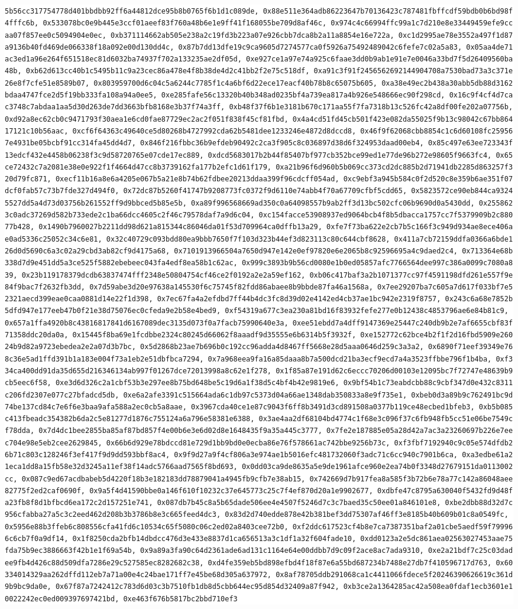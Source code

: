 ```text
5b56cc317754778d401bbdbb92ff6a44812dce95b8b0765f6b1d1c089de, 0x88e511e364adb86223647b70136423c787481fbffcdf59bdb0b6bd98f4fffc6b, 0x533078bc0e9b445e3ccf01aeef83f760a48b6e1e9ff41f168055be709d8af46c, 0x974c4c66994ffc99a1c7d210e8e33449459efe9ccaa07f857ee0c5094904e0ec, 0xb371114662ab505e238a2c19fd3b223a07e926cbb7dca8b2a11a8854e16e722a, 0xc1d2995ae78e3552a497f1d87a9136b40fd469de066338f18a092e00d130dd4c, 0x87b7dd13dfe19c9ca9605d7274577ca0f5926a75492489042c6fefe7c02a5a83, 0x05aa4de71ac3ed1a96e264f651518ec81d6032ba74937f702a133235ae2df05d, 0xe927ce1a97e74a925c6faae3dd0b9ab1e91e7e0046a33bd7f5d26409560ba48b, 0xb62d613cc40b1c5495b11c9a23cec86a478e4f8b38de4d2c41bb2f2e75c518df, 0xa91c3f91f2456562692144904708a7530bad73a3c371e26e8f7cfe51e8589b07, 0x803959700d6c04c5a6244c7785f1c4a6bf6d22ece17eacf40b78b8c65075b605, 0xa38e49ec2b438a30abb5db88d3162bdaa4747fce2d5f19bb333fa108a94a0ee5, 0xe285fafe56c13320b40b348ad0235bf4a739ea817a4b926e548666ec90f298cd, 0x16c9f4cf4d7cac3748c7abdaa1aa5d30d263de7dd3663bfb8168e3b37f74a3ff, 0xb48f37f6b1e3181b670c171aa55f7fa7318b13c526fc42a8df00fe202a07756b, 0xd92a8ec62cb0c9471793f30aea1e6cd0fae87729ec2ac2f051f838f45cf81fbd, 0x4a4cd51fd45cb501f423e082da55025f9b13c98042c67bb86417121c10b56aac, 0xcf6f64363c49640ce5d80268b4727992cda62b5481dee1233246e4872d8dccd8, 0x46f9f62068cbb8854c1c6d60108fc259567e4931be05bcbf91cc314fa45dd4d7, 0x846f216fbbc36b9efdeb90492c2ca3f905c8c036897d38d6f324953daad00eb4, 0x85c497e63ee723343f13edcf432e4458b06238f3c9d58720765e07cde17ec889, 0xdcd5683017b2b44f85407bf977cb352bce99ed1e77de96b272e98605f9663fc4, 0x65ce72432c7a2081e38e0e922f1f4664d47cc8b3739162fa177b2efc1d61f179, 0xa21b96f6d960b5b069cc373cd2dc885b2d71941db2285d863257f320d79fc871, 0xecf11b16a8e6a4205e067b5a21e8b74b62fdbee20213ddaa399f96cdcff054ad, 0xc9ebf3a945b584c0f2d520c8e359b6ae351f07dcf0fab57c73b7fde327d494f0, 0x72dc87b5260f41747b9208773fc0372f9d6110e74abb4f70a67709cfbf5cdd65, 0x5823572ce90eb844ca93245527dd5a4d73d03756b261552ff9d9bbced5b85e5b, 0xa89f996568669ad350c0a64098557b9ab2ff3d13bc502cfc06b9690d0a5430dd, 0x2558623c0adc37269d582b733ede2c1ba66dcc4605c2f46c79578daf7a9d6c04, 0xc154facce53908937ed9064bcb4f8b5dbacca1757cc7f5379909b2c88077b428, 0x1490b7960027b2211dd98d621a815344c86046da01f53d709964ca0dffb13a29, 0xfe7f73ba622e2cb7b5c166f3c949d934ae8ece406ae0ad5336c25052c34c6e81, 0x32c40729c093bdd80ea9bbb7650f7f103d323b44ef3d823113c80c644cbf8628, 0x411a7cb72159ddfa0366a6bde126d0d5690c6a3c02a29cbd3ab82cf9d4175a68, 0x7101913966504a7650d947e142e0ef97820e6e2065b8c92596695a4c9daed2c4, 0x713364e68b338d7d9e451dd5a3ce525f5882ebebeec043fa4edf8ea58b1c62ac, 0x999c3893b9b56cd0080e1b0ed05857afc7766564dee997c386a0099c7080a839, 0x23b119178379dcdb63837474fff2348e50804754cf46ce2f0192a2e2a59ef162, 0xb06c417baf3a2b1071377cc97f4591198dfd261e557f9e84f9bac7f2632fb3dd, 0x7d59abe3d20e97638a145530f6c75745f82fdd86abaee8b9bbde87fa46a1568a, 0x7ee29207ba7c605a7d617f033bf7e52321aecd399eae0caa0881d14e22f1d398, 0x7ec67fa4a2efdbd7ff44b4dc3fc8d39d02e4142ed4cb37ae1bc942e2319f8757, 0x243c6a68e7852b5dfd947e177eeb47b0f21e38d75076ec0cfeda9e2b58e4bed9, 0xf54319a677c3ea230a81bd16f83932fefe277e0b12438c4853796ae6e84b81c9, 0x657a1ffa4920b8c43816817841d6167089dec3135d073f0a7facb75990640e3a, 0xee51ebdd7a4dff9147369e25447c240db9b2e7af6655cbf83f71358ddc20da0a, 0x15445f8ba69e1fcdbbe2324c80245d66062f8aaadf9d35555e6b6314b5f3932f, 0xe152772c62bce4b2f1f2d16fbd5909e26024b9d82a9723ebedea2e2a07d3b7bc, 0x5d2868b23ae7b696b0c192cc96adda4d8467ff5668e28d5aaa0646d259c3a3a2, 0x6890f71eef39349e768c36e5ad1ffd391b1a183e004f73a1eb2e51dbfbca7294, 0x7a968eea9fa16a85daaa8b7a500dcd21ba3ecf9ecd7a4a3523ffbbe796f1b4ba, 0xf334ca400dd91da35d655d216346134ab997f01267dce72013998a8c62e1f278, 0x1f85a87e191d62c6eccc70206d00103e12095bc7f72747e48639b9cb5eec6f58, 0xe3d6d326c2a1cbf53b3e297ee8b75bd648be5c19d6a1f38d5c4bf4b42e9819e6, 0x9bf54b1c73eabdcbb88c9cbf347d0e432c8311c206fd2307e077c27bfadcd5db, 0xe6a2afe3391c515664ada6c1db97c5373d04a66ae1348dab350833a8e9f735e1, 0xbeb0d3a89b9c762491bc9d74be137cd84c7e6f6e3baa9afa588a2ec0cb5a8aae, 0x3967cda40ce1e87c9043f6ff8b3491d3cd891508a0377b119ce48ecbed1bfeb3, 0xb5b085c413fbeadc354382b6da2c5e81277d1876c755124a6a796e58381e6388, 0x3ae4aa2df68104bd4774c1f68e3c096f37c6fb948fb5cc51e06be7549cf78dda, 0x7d4dc1bee2855ba85af87bd857f4e00b6e3e6d02d8e1648435f9a35a445c3777, 0x7fe2e187885e05a28d42a7ac3a23260697b226e7eec704e98e5eb2cee2629845, 0x66b6d929e78bdccd81e729d1bb9bd0e0ecba86e76f578661ac742bbe9256b73c, 0xf3fbf7192940c9c05e574dfdb26b71c803c128246f3ef417f9d9dd593bbf8ac4, 0x9f9d27a9f4cf806a3e974ae1b5016efc481732060f3adc71c6cc940c7901b6ca, 0xa3edbe61a21eca1dd8a15fb58e32d3245a11ef38f14adc5766aad7565f8bd693, 0x0dd03ca9de8635a5e9de1961afce960e2ea74b0f3348d27679151da0113002cc, 0x087c9ed67acdbabeb5d4220f18b3e182183dd78879041a4945fb9cfb7e38ab15, 0x742669d7b917fea8a585f3b72b6e78a77c142a86048aee82775f2ed2caf0690f, 0x9a5f4d41590bbe0a146f610f10232c37e645773c25c7f4ef870d20a1e9902677, 0xdbfe47c8795a630040f5432fd9d48fa23fb8f8d1bfbcd6ea172c2d157251e741, 0x087db7b45c8a5b65dade506ee4e4507f5246d7c3c7baed35c50ee01a846101e8, 0xbe2dbb88d32d7c956cfabba27a5c3c2eed462d208b3b3786b8e3c665feed4dc3, 0x83d2d740edde878e42b381bef3dd75307af46ff3e8185b40b609b01c8a0549fc, 0x5956e88b3ffeb6c808556cfa41fd6c10534c65f5080c06c2ed02a8403cee72b0, 0xf2ddc617523cf4b8e7ca7387351baf2a01cbe5aedf59f799966c6cb7f0a9df14, 0x1f8250cda2bfb14dbdcc476d3e433e8837d1ca656513a3c1df1a32f604fade10, 0xdd0123a2e5dc861aea02563027453aae75fda75b9ec3886663f42b1e1f69a54b, 0x9a89a3fa90c64d2361ade6ad131c1164e64e00ddbb7d9c09f2ace8ac7ada9310, 0xe2a21bdf7c25c03dadee9fb4d426c88d509dfa7286e29c527585ec8282682c38, 0xd4fe359eb5bd898efbd4f18f87e6a55bd687234b7488e27db7f410596717d763, 0x60334014329aa262dffd112eb7a71a00e4c24bae171ff7e45be68d305a637972, 0x8af78705ddb291068ca1c4411066fdece5f20246390626619c361d9b9bc9da0e, 0x67f87a7242412c783d6d03c3b7510fb1db8d5cbb644ec95d854d32409a87f942, 0xb3ce2a1364285ac42a508ea0fdaf1ecb3601e10022242ec0ed009397697421bd, 0xe463f676b5817bc2bbd710ef3
```